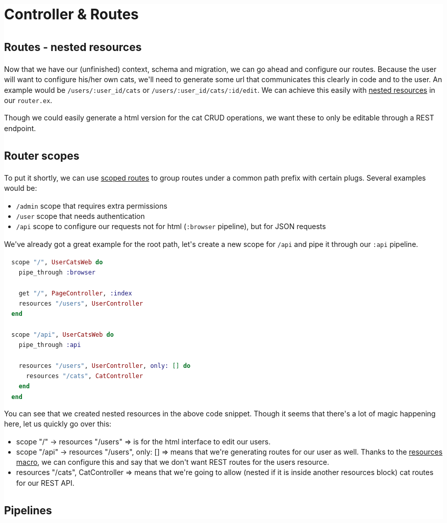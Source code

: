 # Controller & Routes

## Routes - nested resources

Now that we have our (unfinished) context, schema and migration, we can go ahead and configure our routes. Because the user will want to configure his/her own cats, we'll need to generate some url that communicates this clearly in code and to the user. An example would be `/users/:user_id/cats` or `/users/:user_id/cats/:id/edit`. We can achieve this easily with [nested resources](https://hexdocs.pm/phoenix/routing.html) in our `router.ex`.

Though we could easily generate a html version for the cat CRUD operations, we want these to only be editable through a REST endpoint.

## Router scopes

To put it shortly, we can use [scoped routes](https://hexdocs.pm/phoenix/routing.html#scoped-routes) to group routes under a common path prefix with certain plugs. Several examples would be:

* `/admin` scope that requires extra permissions
* `/user` scope that needs authentication
* `/api` scope to configure our requests not for html (`:browser` pipeline), but for JSON requests

We've already got a great example for the root path, let's create a new scope for `/api` and pipe it through our `:api` pipeline.

```elixir
  scope "/", UserCatsWeb do
    pipe_through :browser

    get "/", PageController, :index
    resources "/users", UserController
  end

  scope "/api", UserCatsWeb do
    pipe_through :api

    resources "/users", UserController, only: [] do
      resources "/cats", CatController
    end
  end
```

You can see that we created nested resources in the above code snippet. Though it seems that there's a lot of magic happening here, let us quickly go over this:

* scope "/" -> resources "/users" => is for the html interface to edit our users.
* scope "/api" -> resources "/users", only: [] => means that we're generating routes for our user as well. Thanks to the [resources macro](https://hexdocs.pm/phoenix/Phoenix.Router.html#resources/4), we can configure this and say that we don't want REST routes for the users resource.
* resources "/cats", CatController => means that we're going to allow (nested if it is inside another resources block) cat routes for our REST API.

## Pipelines
